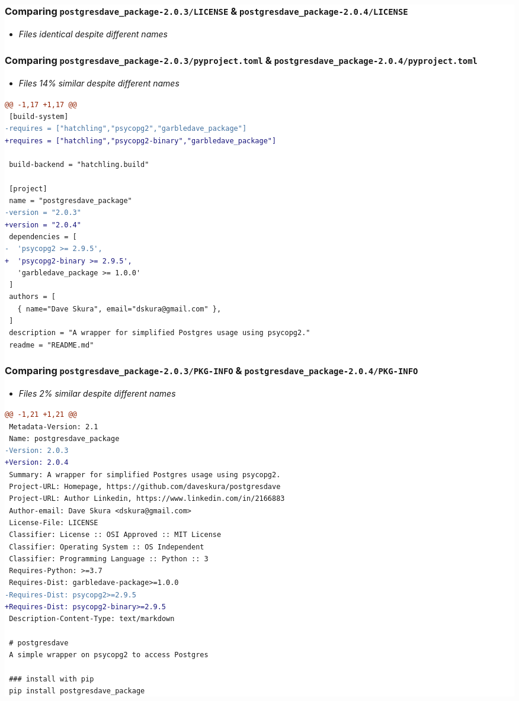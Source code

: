 ### Comparing `postgresdave_package-2.0.3/LICENSE` & `postgresdave_package-2.0.4/LICENSE`

 * *Files identical despite different names*

### Comparing `postgresdave_package-2.0.3/pyproject.toml` & `postgresdave_package-2.0.4/pyproject.toml`

 * *Files 14% similar despite different names*

```diff
@@ -1,17 +1,17 @@
 [build-system]
-requires = ["hatchling","psycopg2","garbledave_package"]
+requires = ["hatchling","psycopg2-binary","garbledave_package"]
 
 build-backend = "hatchling.build"
 
 [project]
 name = "postgresdave_package"
-version = "2.0.3"
+version = "2.0.4"
 dependencies = [
-  'psycopg2 >= 2.9.5',
+  'psycopg2-binary >= 2.9.5',
   'garbledave_package >= 1.0.0'
 ]
 authors = [
   { name="Dave Skura", email="dskura@gmail.com" },
 ]
 description = "A wrapper for simplified Postgres usage using psycopg2."
 readme = "README.md"
```

### Comparing `postgresdave_package-2.0.3/PKG-INFO` & `postgresdave_package-2.0.4/PKG-INFO`

 * *Files 2% similar despite different names*

```diff
@@ -1,21 +1,21 @@
 Metadata-Version: 2.1
 Name: postgresdave_package
-Version: 2.0.3
+Version: 2.0.4
 Summary: A wrapper for simplified Postgres usage using psycopg2.
 Project-URL: Homepage, https://github.com/daveskura/postgresdave
 Project-URL: Author Linkedin, https://www.linkedin.com/in/2166883
 Author-email: Dave Skura <dskura@gmail.com>
 License-File: LICENSE
 Classifier: License :: OSI Approved :: MIT License
 Classifier: Operating System :: OS Independent
 Classifier: Programming Language :: Python :: 3
 Requires-Python: >=3.7
 Requires-Dist: garbledave-package>=1.0.0
-Requires-Dist: psycopg2>=2.9.5
+Requires-Dist: psycopg2-binary>=2.9.5
 Description-Content-Type: text/markdown
 
 # postgresdave
 A simple wrapper on psycopg2 to access Postgres
 
 ### install with pip
 pip install postgresdave_package
```

